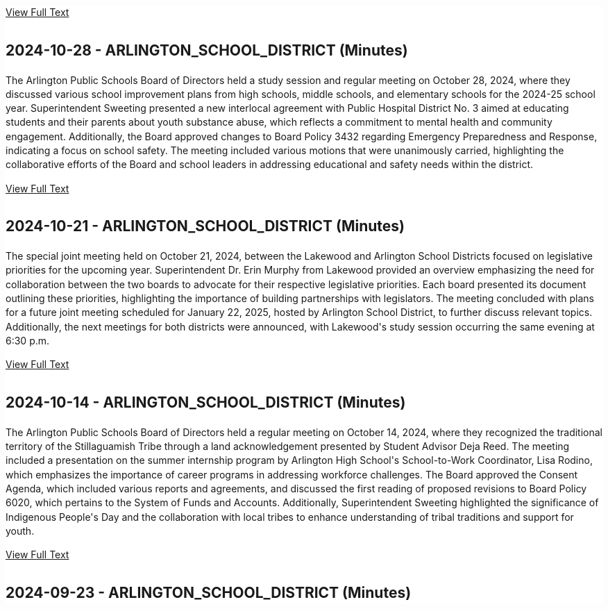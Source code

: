 [View Full Text](https://raw.githubusercontent.com/VoronoiPerspectives/WashingtonStateSchoolBoardExplorer/refs/heads/main/data/countries/usa/states/wa/counties/snohomish/school_boards/arlington_school_district/2024/2024-11-06-minutes.txt)

## 2024-10-28 - ARLINGTON_SCHOOL_DISTRICT (Minutes)

The Arlington Public Schools Board of Directors held a study session and regular meeting on October 28, 2024, where they discussed various school improvement plans from high schools, middle schools, and elementary schools for the 2024-25 school year. Superintendent Sweeting presented a new interlocal agreement with Public Hospital District No. 3 aimed at educating students and their parents about youth substance abuse, which reflects a commitment to mental health and community engagement. Additionally, the Board approved changes to Board Policy 3432 regarding Emergency Preparedness and Response, indicating a focus on school safety. The meeting included various motions that were unanimously carried, highlighting the collaborative efforts of the Board and school leaders in addressing educational and safety needs within the district.

[View Full Text](https://raw.githubusercontent.com/VoronoiPerspectives/WashingtonStateSchoolBoardExplorer/refs/heads/main/data/countries/usa/states/wa/counties/snohomish/school_boards/arlington_school_district/2024/2024-10-28-minutes.txt)

## 2024-10-21 - ARLINGTON_SCHOOL_DISTRICT (Minutes)

The special joint meeting held on October 21, 2024, between the Lakewood and Arlington School Districts focused on legislative priorities for the upcoming year. Superintendent Dr. Erin Murphy from Lakewood provided an overview emphasizing the need for collaboration between the two boards to advocate for their respective legislative priorities. Each board presented its document outlining these priorities, highlighting the importance of building partnerships with legislators. The meeting concluded with plans for a future joint meeting scheduled for January 22, 2025, hosted by Arlington School District, to further discuss relevant topics. Additionally, the next meetings for both districts were announced, with Lakewood's study session occurring the same evening at 6:30 p.m.

[View Full Text](https://raw.githubusercontent.com/VoronoiPerspectives/WashingtonStateSchoolBoardExplorer/refs/heads/main/data/countries/usa/states/wa/counties/snohomish/school_boards/arlington_school_district/2024/2024-10-21-minutes.txt)

## 2024-10-14 - ARLINGTON_SCHOOL_DISTRICT (Minutes)

The Arlington Public Schools Board of Directors held a regular meeting on October 14, 2024, where they recognized the traditional territory of the Stillaguamish Tribe through a land acknowledgement presented by Student Advisor Deja Reed. The meeting included a presentation on the summer internship program by Arlington High School's School-to-Work Coordinator, Lisa Rodino, which emphasizes the importance of career programs in addressing workforce challenges. The Board approved the Consent Agenda, which included various reports and agreements, and discussed the first reading of proposed revisions to Board Policy 6020, which pertains to the System of Funds and Accounts. Additionally, Superintendent Sweeting highlighted the significance of Indigenous People's Day and the collaboration with local tribes to enhance understanding of tribal traditions and support for youth.

[View Full Text](https://raw.githubusercontent.com/VoronoiPerspectives/WashingtonStateSchoolBoardExplorer/refs/heads/main/data/countries/usa/states/wa/counties/snohomish/school_boards/arlington_school_district/2024/2024-10-14-minutes.txt)

## 2024-09-23 - ARLINGTON_SCHOOL_DISTRICT (Minutes)
